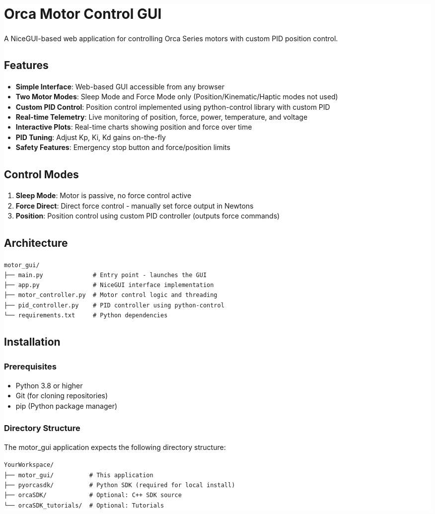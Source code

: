 # Orca Motor Control GUI

A NiceGUI-based web application for controlling Orca Series motors with custom PID position control.

## Features

- **Simple Interface**: Web-based GUI accessible from any browser
- **Two Motor Modes**: Sleep Mode and Force Mode only (Position/Kinematic/Haptic modes not used)
- **Custom PID Control**: Position control implemented using python-control library with custom PID
- **Real-time Telemetry**: Live monitoring of position, force, power, temperature, and voltage
- **Interactive Plots**: Real-time charts showing position and force over time
- **PID Tuning**: Adjust Kp, Ki, Kd gains on-the-fly
- **Safety Features**: Emergency stop button and force/position limits

## Control Modes

1. **Sleep Mode**: Motor is passive, no force control active
2. **Force Direct**: Direct force control - manually set force output in Newtons
3. **Position**: Position control using custom PID controller (outputs force commands)

## Architecture

```
motor_gui/
├── main.py              # Entry point - launches the GUI
├── app.py               # NiceGUI interface implementation
├── motor_controller.py  # Motor control logic and threading
├── pid_controller.py    # PID controller using python-control
└── requirements.txt     # Python dependencies
```

## Installation

### Prerequisites

- Python 3.8 or higher
- Git (for cloning repositories)
- pip (Python package manager)

### Directory Structure

The motor_gui application expects the following directory structure:

```
YourWorkspace/
├── motor_gui/          # This application
├── pyorcasdk/          # Python SDK (required for local install)
├── orcaSDK/            # Optional: C++ SDK source
└── orcaSDK_tutorials/  # Optional: Tutorials
```
